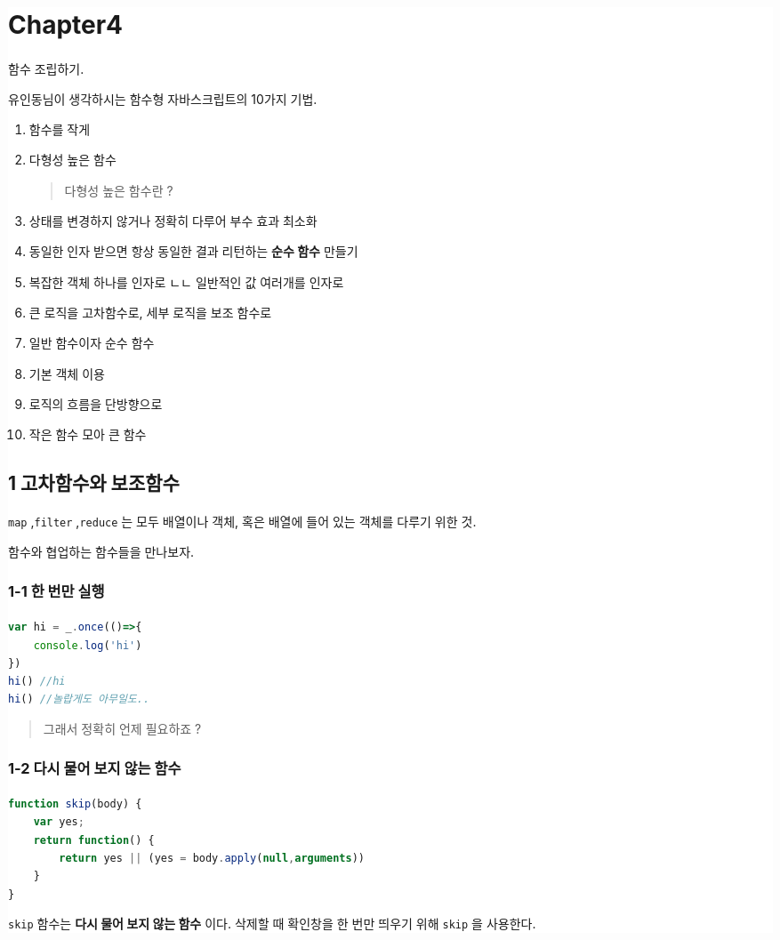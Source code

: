 # Chapter4

함수 조립하기.

유인동님이 생각하시는 함수형 자바스크립트의 10가지 기법.

1. 함수를 작게

2. 다형성 높은 함수

   > 다형성 높은 함수란 ? 

3. 상태를 변경하지 않거나 정확히 다루어 부수 효과 최소화

4. 동일한 인자 받으면 항상 동일한 결과 리턴하는 **순수 함수** 만들기

5. 복잡한 객체 하나를 인자로 ㄴㄴ 일반적인 값 여러개를 인자로

6. 큰 로직을 고차함수로, 세부 로직을 보조 함수로

7. 일반 함수이자 순수 함수

8. 기본 객체 이용

9. 로직의 흐름을 단방향으로

10. 작은 함수 모아 큰 함수

## 1 고차함수와 보조함수

`map` ,`filter` ,`reduce` 는 모두 배열이나 객체, 혹은 배열에 들어 있는 객체를 다루기 위한 것. 

함수와 협업하는 함수들을 만나보자.

### 1-1 한 번만 실행

```js
var hi = _.once(()=>{
    console.log('hi')
})
hi() //hi
hi() //놀랍게도 아무일도..
```

> 그래서 정확히 언제 필요하죠 ?

### 1-2 다시 물어 보지 않는 함수

```js
function skip(body) {
    var yes;
    return function() {
        return yes || (yes = body.apply(null,arguments))
    }
}
```

`skip` 함수는 **다시 물어 보지 않는 함수** 이다. 삭제할 때 확인창을 한 번만 띄우기 위해 `skip` 을 사용한다. 
